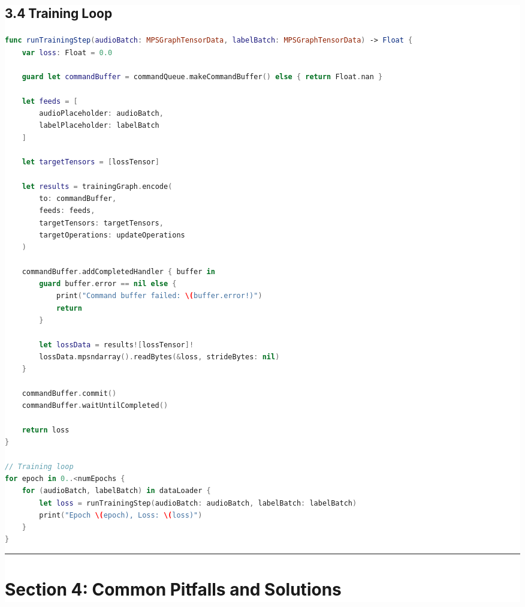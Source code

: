 ## 3.4 Training Loop

```swift
func runTrainingStep(audioBatch: MPSGraphTensorData, labelBatch: MPSGraphTensorData) -> Float {
    var loss: Float = 0.0
    
    guard let commandBuffer = commandQueue.makeCommandBuffer() else { return Float.nan }
    
    let feeds = [
        audioPlaceholder: audioBatch,
        labelPlaceholder: labelBatch
    ]
    
    let targetTensors = [lossTensor]
    
    let results = trainingGraph.encode(
        to: commandBuffer,
        feeds: feeds,
        targetTensors: targetTensors,
        targetOperations: updateOperations
    )
    
    commandBuffer.addCompletedHandler { buffer in
        guard buffer.error == nil else {
            print("Command buffer failed: \(buffer.error!)")
            return
        }
        
        let lossData = results![lossTensor]!
        lossData.mpsndarray().readBytes(&loss, strideBytes: nil)
    }
    
    commandBuffer.commit()
    commandBuffer.waitUntilCompleted()
    
    return loss
}

// Training loop
for epoch in 0..<numEpochs {
    for (audioBatch, labelBatch) in dataLoader {
        let loss = runTrainingStep(audioBatch: audioBatch, labelBatch: labelBatch)
        print("Epoch \(epoch), Loss: \(loss)")
    }
}
```

---

# Section 4: Common Pitfalls and Solutions
